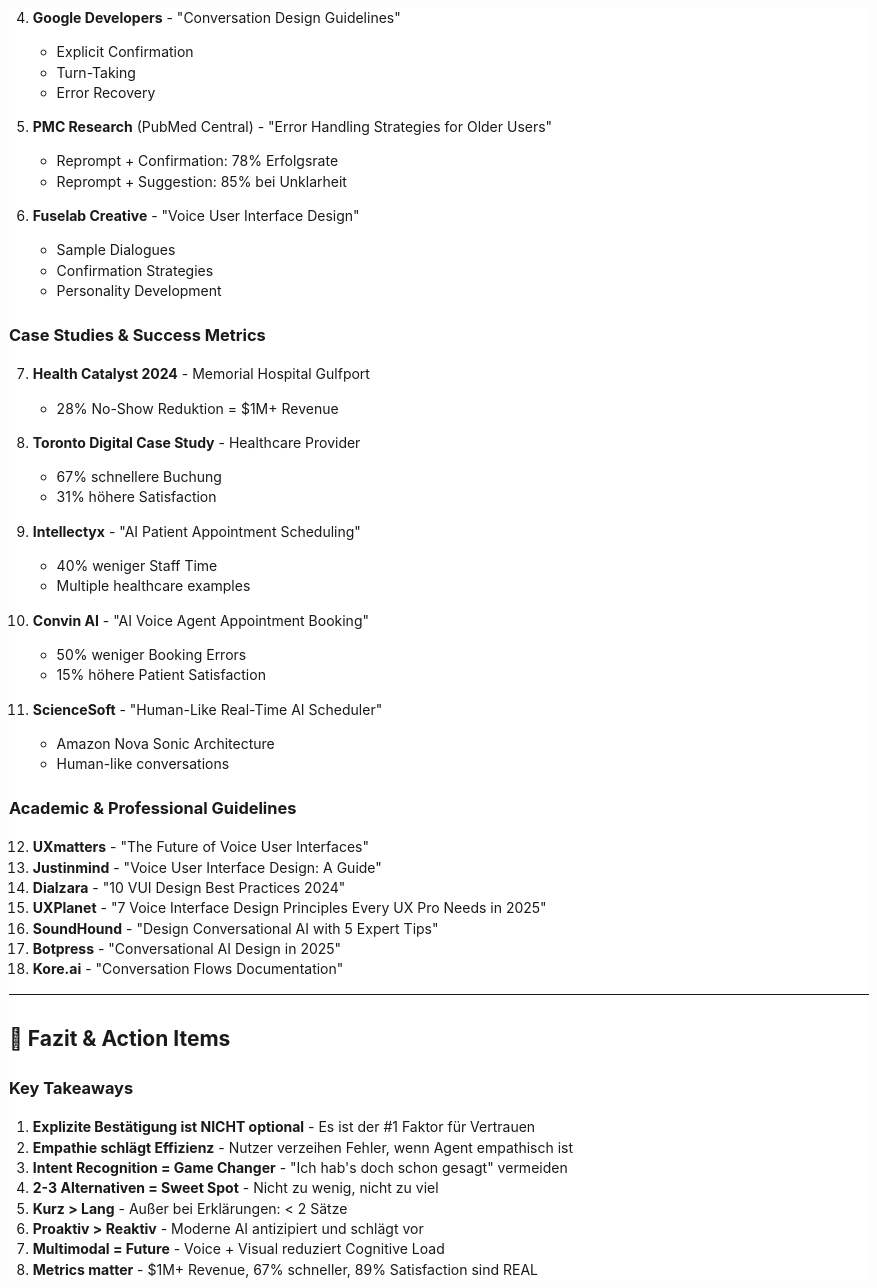 4. **Google Developers** - "Conversation Design Guidelines"
   - Explicit Confirmation
   - Turn-Taking
   - Error Recovery

5. **PMC Research** (PubMed Central) - "Error Handling Strategies for Older Users"
   - Reprompt + Confirmation: 78% Erfolgsrate
   - Reprompt + Suggestion: 85% bei Unklarheit

6. **Fuselab Creative** - "Voice User Interface Design"
   - Sample Dialogues
   - Confirmation Strategies
   - Personality Development

### Case Studies & Success Metrics

7. **Health Catalyst 2024** - Memorial Hospital Gulfport
   - 28% No-Show Reduktion = $1M+ Revenue

8. **Toronto Digital Case Study** - Healthcare Provider
   - 67% schnellere Buchung
   - 31% höhere Satisfaction

9. **Intellectyx** - "AI Patient Appointment Scheduling"
   - 40% weniger Staff Time
   - Multiple healthcare examples

10. **Convin AI** - "AI Voice Agent Appointment Booking"
    - 50% weniger Booking Errors
    - 15% höhere Patient Satisfaction

11. **ScienceSoft** - "Human-Like Real-Time AI Scheduler"
    - Amazon Nova Sonic Architecture
    - Human-like conversations

### Academic & Professional Guidelines

12. **UXmatters** - "The Future of Voice User Interfaces"
13. **Justinmind** - "Voice User Interface Design: A Guide"
14. **Dialzara** - "10 VUI Design Best Practices 2024"
15. **UXPlanet** - "7 Voice Interface Design Principles Every UX Pro Needs in 2025"
16. **SoundHound** - "Design Conversational AI with 5 Expert Tips"
17. **Botpress** - "Conversational AI Design in 2025"
18. **Kore.ai** - "Conversation Flows Documentation"

---

## 🎯 Fazit & Action Items

### Key Takeaways

1. **Explizite Bestätigung ist NICHT optional** - Es ist der #1 Faktor für Vertrauen
2. **Empathie schlägt Effizienz** - Nutzer verzeihen Fehler, wenn Agent empathisch ist
3. **Intent Recognition = Game Changer** - "Ich hab's doch schon gesagt" vermeiden
4. **2-3 Alternativen = Sweet Spot** - Nicht zu wenig, nicht zu viel
5. **Kurz > Lang** - Außer bei Erklärungen: < 2 Sätze
6. **Proaktiv > Reaktiv** - Moderne AI antizipiert und schlägt vor
7. **Multimodal = Future** - Voice + Visual reduziert Cognitive Load
8. **Metrics matter** - $1M+ Revenue, 67% schneller, 89% Satisfaction sind REAL
